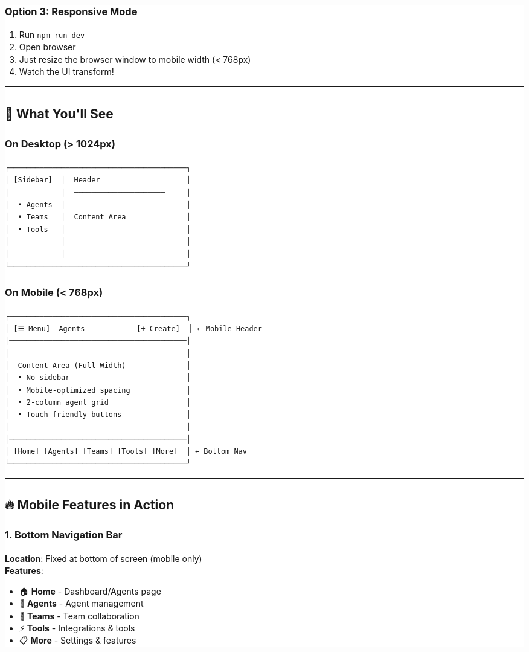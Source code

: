 ### **Option 3: Responsive Mode**
1. Run `npm run dev`
2. Open browser
3. Just resize the browser window to mobile width (< 768px)
4. Watch the UI transform!

---

## 🎨 What You'll See

### **On Desktop (> 1024px)**
```
┌─────────────────────────────────────────┐
│ [Sidebar]  │  Header                    │
│            │  ─────────────────────     │
│  • Agents  │                            │
│  • Teams   │  Content Area              │
│  • Tools   │                            │
│            │                            │
│            │                            │
└─────────────────────────────────────────┘
```

### **On Mobile (< 768px)**
```
┌─────────────────────────────────────────┐
│ [☰ Menu]  Agents            [+ Create]  │ ← Mobile Header
│─────────────────────────────────────────│
│                                         │
│  Content Area (Full Width)              │
│  • No sidebar                           │
│  • Mobile-optimized spacing             │
│  • 2-column agent grid                  │
│  • Touch-friendly buttons               │
│                                         │
│─────────────────────────────────────────│
│ [Home] [Agents] [Teams] [Tools] [More]  │ ← Bottom Nav
└─────────────────────────────────────────┘
```

---

## 🔥 Mobile Features in Action

### **1. Bottom Navigation Bar**
**Location**: Fixed at bottom of screen (mobile only)  
**Features**:
- 🏠 **Home** - Dashboard/Agents page
- 🤖 **Agents** - Agent management
- 👥 **Teams** - Team collaboration
- ⚡ **Tools** - Integrations & tools
- 📋 **More** - Settings & features
